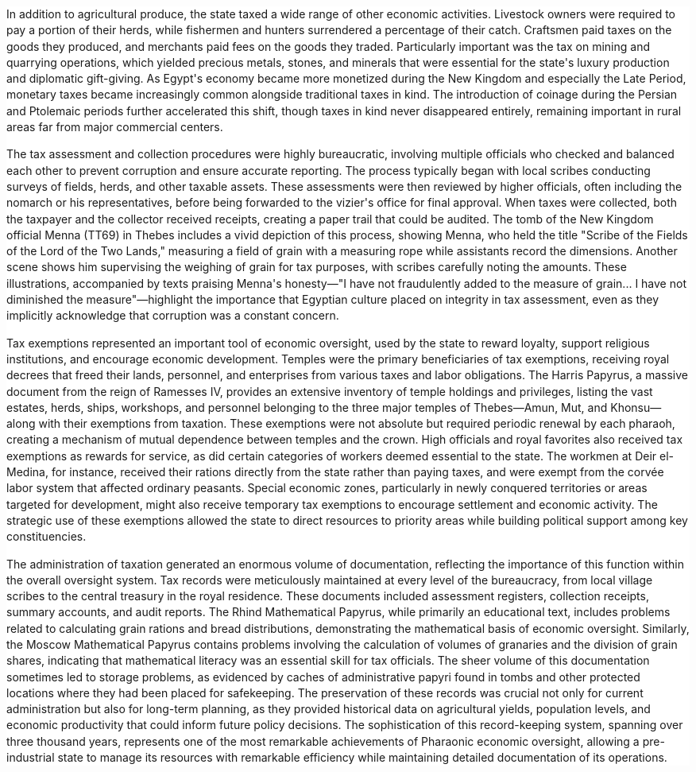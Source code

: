 In addition to agricultural produce, the state taxed a wide range of other economic activities. Livestock owners were required to pay a portion of their herds, while fishermen and hunters surrendered a percentage of their catch. Craftsmen paid taxes on the goods they produced, and merchants paid fees on the goods they traded. Particularly important was the tax on mining and quarrying operations, which yielded precious metals, stones, and minerals that were essential for the state's luxury production and diplomatic gift-giving. As Egypt's economy became more monetized during the New Kingdom and especially the Late Period, monetary taxes became increasingly common alongside traditional taxes in kind. The introduction of coinage during the Persian and Ptolemaic periods further accelerated this shift, though taxes in kind never disappeared entirely, remaining important in rural areas far from major commercial centers.

The tax assessment and collection procedures were highly bureaucratic, involving multiple officials who checked and balanced each other to prevent corruption and ensure accurate reporting. The process typically began with local scribes conducting surveys of fields, herds, and other taxable assets. These assessments were then reviewed by higher officials, often including the nomarch or his representatives, before being forwarded to the vizier's office for final approval. When taxes were collected, both the taxpayer and the collector received receipts, creating a paper trail that could be audited. The tomb of the New Kingdom official Menna (TT69) in Thebes includes a vivid depiction of this process, showing Menna, who held the title "Scribe of the Fields of the Lord of the Two Lands," measuring a field of grain with a measuring rope while assistants record the dimensions. Another scene shows him supervising the weighing of grain for tax purposes, with scribes carefully noting the amounts. These illustrations, accompanied by texts praising Menna's honesty—"I have not fraudulently added to the measure of grain... I have not diminished the measure"—highlight the importance that Egyptian culture placed on integrity in tax assessment, even as they implicitly acknowledge that corruption was a constant concern.

Tax exemptions represented an important tool of economic oversight, used by the state to reward loyalty, support religious institutions, and encourage economic development. Temples were the primary beneficiaries of tax exemptions, receiving royal decrees that freed their lands, personnel, and enterprises from various taxes and labor obligations. The Harris Papyrus, a massive document from the reign of Ramesses IV, provides an extensive inventory of temple holdings and privileges, listing the vast estates, herds, ships, workshops, and personnel belonging to the three major temples of Thebes—Amun, Mut, and Khonsu—along with their exemptions from taxation. These exemptions were not absolute but required periodic renewal by each pharaoh, creating a mechanism of mutual dependence between temples and the crown. High officials and royal favorites also received tax exemptions as rewards for service, as did certain categories of workers deemed essential to the state. The workmen at Deir el-Medina, for instance, received their rations directly from the state rather than paying taxes, and were exempt from the corvée labor system that affected ordinary peasants. Special economic zones, particularly in newly conquered territories or areas targeted for development, might also receive temporary tax exemptions to encourage settlement and economic activity. The strategic use of these exemptions allowed the state to direct resources to priority areas while building political support among key constituencies.

The administration of taxation generated an enormous volume of documentation, reflecting the importance of this function within the overall oversight system. Tax records were meticulously maintained at every level of the bureaucracy, from local village scribes to the central treasury in the royal residence. These documents included assessment registers, collection receipts, summary accounts, and audit reports. The Rhind Mathematical Papyrus, while primarily an educational text, includes problems related to calculating grain rations and bread distributions, demonstrating the mathematical basis of economic oversight. Similarly, the Moscow Mathematical Papyrus contains problems involving the calculation of volumes of granaries and the division of grain shares, indicating that mathematical literacy was an essential skill for tax officials. The sheer volume of this documentation sometimes led to storage problems, as evidenced by caches of administrative papyri found in tombs and other protected locations where they had been placed for safekeeping. The preservation of these records was crucial not only for current administration but also for long-term planning, as they provided historical data on agricultural yields, population levels, and economic productivity that could inform future policy decisions. The sophistication of this record-keeping system, spanning over three thousand years, represents one of the most remarkable achievements of Pharaonic economic oversight, allowing a pre-industrial state to manage its resources with remarkable efficiency while maintaining detailed documentation of its operations.
